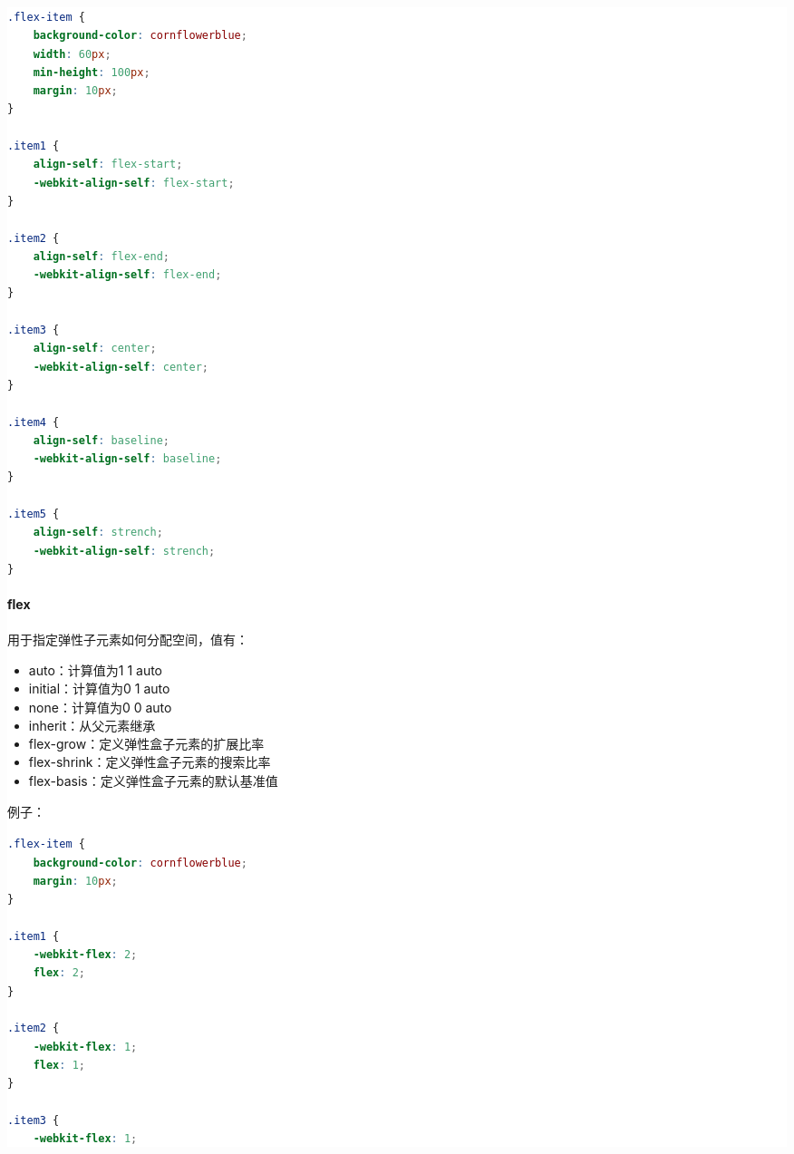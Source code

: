 ```css
.flex-item {
    background-color: cornflowerblue;
    width: 60px;
    min-height: 100px;
    margin: 10px;
}

.item1 {
    align-self: flex-start;
    -webkit-align-self: flex-start;
}

.item2 {
    align-self: flex-end;
    -webkit-align-self: flex-end;
}

.item3 {
    align-self: center;
    -webkit-align-self: center;
}

.item4 {
    align-self: baseline;
    -webkit-align-self: baseline;
}

.item5 {
    align-self: strench;
    -webkit-align-self: strench;
}
```

#### flex

用于指定弹性子元素如何分配空间，值有：

- auto：计算值为1 1 auto
- initial：计算值为0 1 auto
- none：计算值为0 0 auto
- inherit：从父元素继承
- flex-grow：定义弹性盒子元素的扩展比率
- flex-shrink：定义弹性盒子元素的搜索比率
- flex-basis：定义弹性盒子元素的默认基准值

例子：

```css
.flex-item {
    background-color: cornflowerblue;
    margin: 10px;
}

.item1 {
    -webkit-flex: 2;
    flex: 2;
}

.item2 {
    -webkit-flex: 1;
    flex: 1;
}

.item3 {
    -webkit-flex: 1;
```